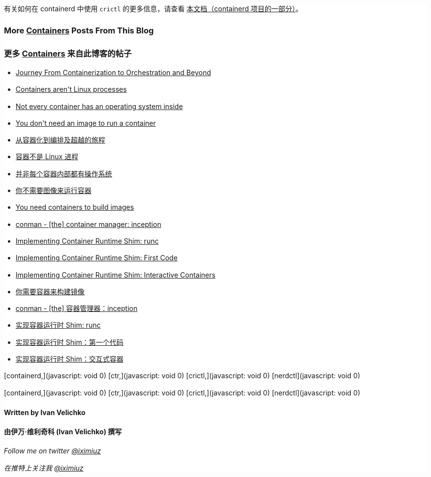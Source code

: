 有关如何在 containerd 中使用 `crictl` 的更多信息，请查看 [本文档（containerd 项目的一部分）](https://github.com/containerd/cri/blob/68b61297b59e38c1088db10fbd19807a4ffbad87/docs/crictl.md)。

### More [Containers](http://iximiuz.com/en/categories/?category=Containers) Posts From This Blog

### 更多 [Containers](http://iximiuz.com/en/categories/?category=Containers) 来自此博客的帖子

- [Journey From Containerization to Orchestration and Beyond](http://iximiuz.com/en/posts/journey-from-containerization-to-orchestration-and-beyond/)
- [Containers aren't Linux processes](http://iximiuz.com/en/posts/oci-containers/)
- [Not every container has an operating system inside](http://iximiuz.com/en/posts/not-every-container-has-an-operating-system-inside/)
- [You don't need an image to run a container](http://iximiuz.com/en/posts/you-dont-need-an-image-to-run-a-container/) 

- [从容器化到编排及超越的旅程](http://iximiuz.com/en/posts/journey-from-containerization-to-orchestration-and-beyond/)
- [容器不是 Linux 进程](http://iximiuz.com/en/posts/oci-containers/)
- [并非每个容器内部都有操作系统](http://iximiuz.com/en/posts/not-every-container-has-an-operating-system-inside/)
- [你不需要图像来运行容器](http://iximiuz.com/en/posts/you-dont-need-an-image-to-run-a-container/)

- [You need containers to build images](http://iximiuz.com/en/posts/you-need-containers-to-build-an-image/)
- [conman - [the] container manager: inception](http://iximiuz.com/en/posts/conman-the-container-manager-inception/)
- [Implementing Container Runtime Shim: runc](http://iximiuz.com/en/posts/implementing-container-runtime-shim/)
- [Implementing Container Runtime Shim: First Code](http://iximiuz.com/en/posts/implementing-container-runtime-shim-2/)
- [Implementing Container Runtime Shim: Interactive Containers](http://iximiuz.com/en/posts/implementing-container-runtime-shim-3/)

- [你需要容器来构建镜像](http://iximiuz.com/en/posts/you-need-containers-to-build-an-image/)
- [conman - [the] 容器管理器：inception](http://iximiuz.com/en/posts/conman-the-container-manager-inception/)
- [实现容器运行时 Shim: runc](http://iximiuz.com/en/posts/implementing-container-runtime-shim/)
- [实现容器运行时 Shim：第一个代码](http://iximiuz.com/en/posts/implementing-container-runtime-shim-2/)
- [实现容器运行时 Shim：交互式容器](http://iximiuz.com/en/posts/implementing-container-runtime-shim-3/)

[containerd,](javascript: void 0) [ctr,](javascript: void 0) [crictl,](javascript: void 0) [nerdctl](javascript: void 0)

[containerd,](javascript: void 0) [ctr,](javascript: void 0) [crictl,](javascript: void 0) [nerdctl](javascript: void 0)

#### Written by Ivan Velichko

#### 由伊万·维利奇科 (Ivan Velichko) 撰写

_Follow me on twitter [@iximiuz](https://twitter.com/iximiuz)_

_在推特上关注我 [@iximiuz](https://twitter.com/iximiuz)_
